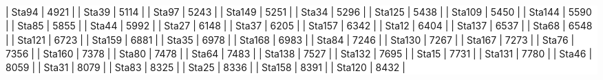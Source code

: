 | Sta94  | 4921  |
| Sta39  | 5114  |
| Sta97  | 5243  |
| Sta149 | 5251  |
| Sta34  | 5296  |
| Sta125 | 5438  |
| Sta109 | 5450  |
| Sta144 | 5590  |
| Sta85  | 5855  |
| Sta44  | 5992  |
| Sta27  | 6148  |
| Sta37  | 6205  |
| Sta157 | 6342  |
| Sta12  | 6404  |
| Sta137 | 6537  |
| Sta68  | 6548  |
| Sta121 | 6723  |
| Sta159 | 6881  |
| Sta35  | 6978  |
| Sta168 | 6983  |
| Sta84  | 7246  |
| Sta130 | 7267  |
| Sta167 | 7273  |
| Sta76  | 7356  |
| Sta160 | 7378  |
| Sta80  | 7478  |
| Sta64  | 7483  |
| Sta138 | 7527  |
| Sta132 | 7695  |
| Sta15  | 7731  |
| Sta131 | 7780  |
| Sta46  | 8059  |
| Sta31  | 8079  |
| Sta83  | 8325  |
| Sta25  | 8336  |
| Sta158 | 8391  |
| Sta120 | 8432  |